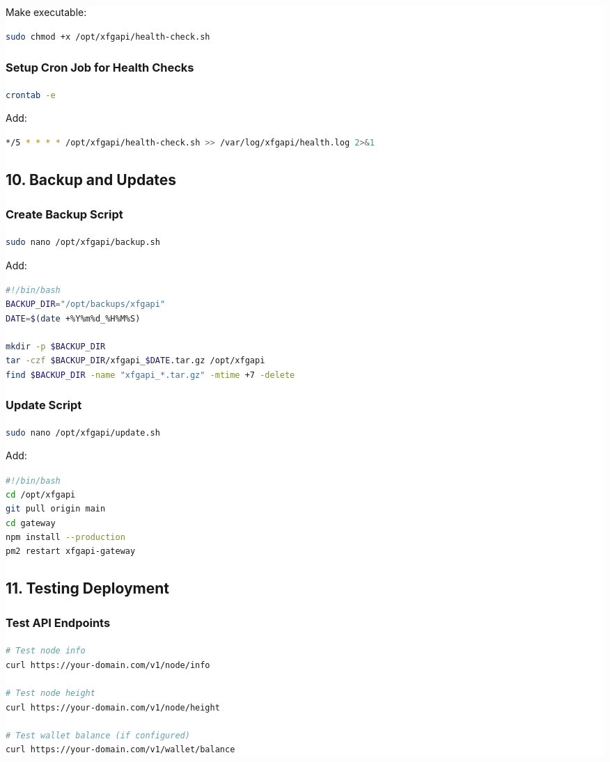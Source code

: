 Make executable:
```bash
sudo chmod +x /opt/xfgapi/health-check.sh
```

### Setup Cron Job for Health Checks
```bash
crontab -e
```

Add:
```bash
*/5 * * * * /opt/xfgapi/health-check.sh >> /var/log/xfgapi/health.log 2>&1
```

## 10. Backup and Updates

### Create Backup Script
```bash
sudo nano /opt/xfgapi/backup.sh
```

Add:
```bash
#!/bin/bash
BACKUP_DIR="/opt/backups/xfgapi"
DATE=$(date +%Y%m%d_%H%M%S)

mkdir -p $BACKUP_DIR
tar -czf $BACKUP_DIR/xfgapi_$DATE.tar.gz /opt/xfgapi
find $BACKUP_DIR -name "xfgapi_*.tar.gz" -mtime +7 -delete
```

### Update Script
```bash
sudo nano /opt/xfgapi/update.sh
```

Add:
```bash
#!/bin/bash
cd /opt/xfgapi
git pull origin main
cd gateway
npm install --production
pm2 restart xfgapi-gateway
```

## 11. Testing Deployment

### Test API Endpoints
```bash
# Test node info
curl https://your-domain.com/v1/node/info

# Test node height
curl https://your-domain.com/v1/node/height

# Test wallet balance (if configured)
curl https://your-domain.com/v1/wallet/balance
```
